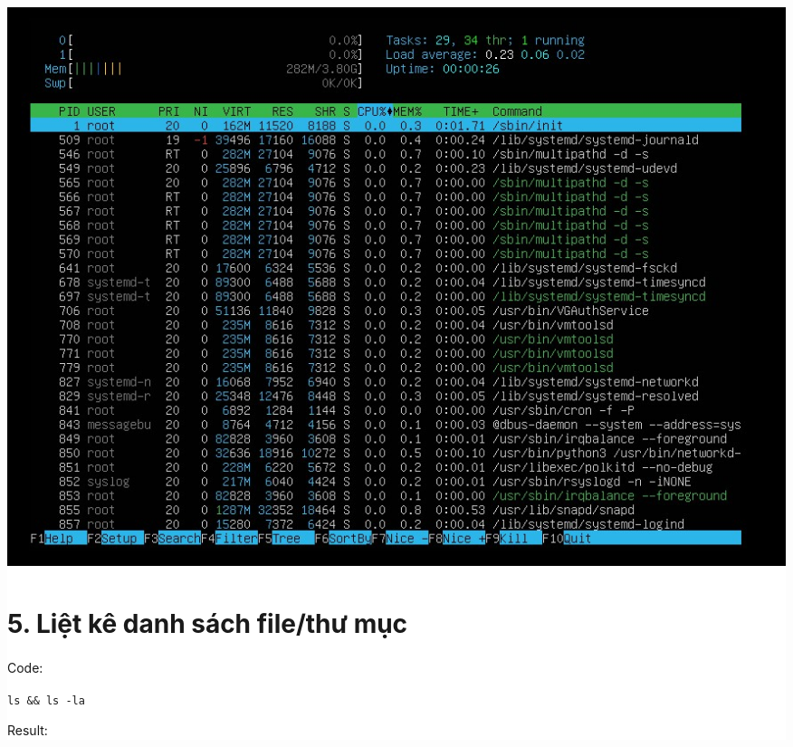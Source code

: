 ![Picture 07](src/7.jpg)
<div id='5'></div>

# 5. Liệt kê danh sách file/thư mục
Code:
```
ls && ls -la
```
Result:

